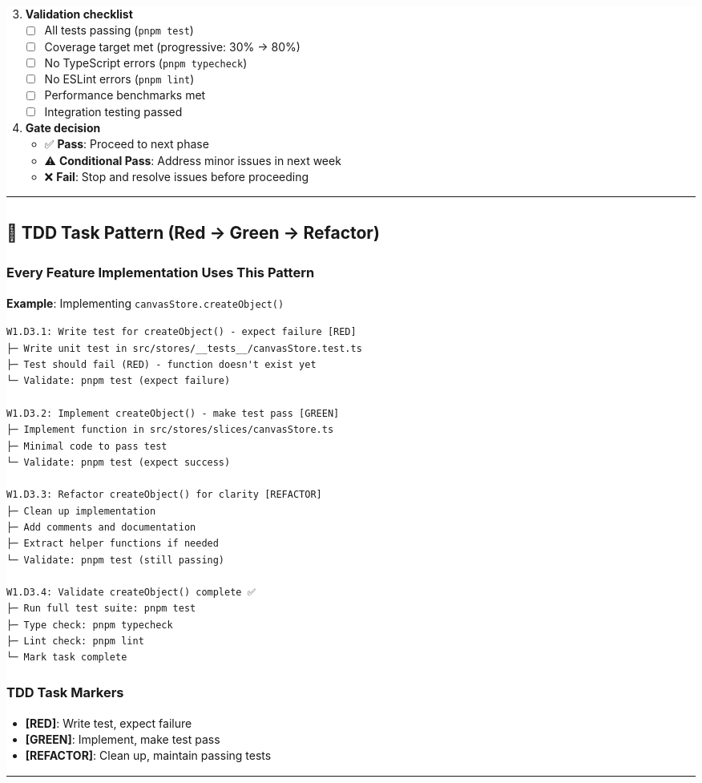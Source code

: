 3. **Validation checklist**
   - [ ] All tests passing (`pnpm test`)
   - [ ] Coverage target met (progressive: 30% → 80%)
   - [ ] No TypeScript errors (`pnpm typecheck`)
   - [ ] No ESLint errors (`pnpm lint`)
   - [ ] Performance benchmarks met
   - [ ] Integration testing passed

4. **Gate decision**
   - ✅ **Pass**: Proceed to next phase
   - ⚠️ **Conditional Pass**: Address minor issues in next week
   - ❌ **Fail**: Stop and resolve issues before proceeding

---

## 🧪 TDD Task Pattern (Red → Green → Refactor)

### Every Feature Implementation Uses This Pattern

**Example**: Implementing `canvasStore.createObject()`

```
W1.D3.1: Write test for createObject() - expect failure [RED]
├─ Write unit test in src/stores/__tests__/canvasStore.test.ts
├─ Test should fail (RED) - function doesn't exist yet
└─ Validate: pnpm test (expect failure)

W1.D3.2: Implement createObject() - make test pass [GREEN]
├─ Implement function in src/stores/slices/canvasStore.ts
├─ Minimal code to pass test
└─ Validate: pnpm test (expect success)

W1.D3.3: Refactor createObject() for clarity [REFACTOR]
├─ Clean up implementation
├─ Add comments and documentation
├─ Extract helper functions if needed
└─ Validate: pnpm test (still passing)

W1.D3.4: Validate createObject() complete ✅
├─ Run full test suite: pnpm test
├─ Type check: pnpm typecheck
├─ Lint check: pnpm lint
└─ Mark task complete
```

### TDD Task Markers

- **[RED]**: Write test, expect failure
- **[GREEN]**: Implement, make test pass
- **[REFACTOR]**: Clean up, maintain passing tests

---
